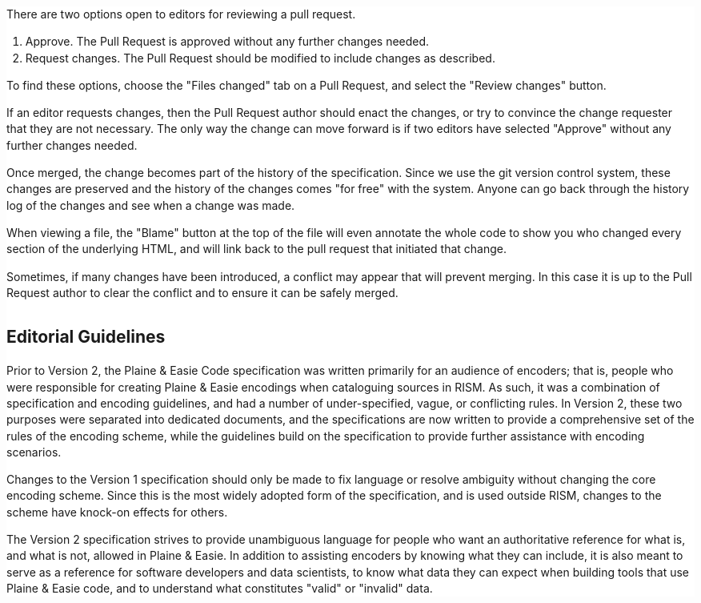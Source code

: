 There are two options open to editors for reviewing a pull request.

 1. Approve. The Pull Request is approved without any further changes needed.
 2. Request changes. The Pull Request should be modified to include changes as described.

To find these options, choose the "Files changed" tab on a Pull Request, and select the "Review changes" button.

If an editor requests changes, then the Pull Request author should enact the changes, or try to convince the change
requester that they are not necessary. The only way the change can move forward is if two editors have selected 
"Approve" without any further changes needed.

Once merged, the change becomes part of the history of the specification. Since we use the git version control system,
these changes are preserved and the history of the changes comes "for free" with the system. Anyone can go back through
the history log of the changes and see when a change was made. 

When viewing a file, the "Blame" button at the top of the file will even annotate the whole code to show you who changed
every section of the underlying HTML, and will link back to the pull request that initiated that change.

Sometimes, if many changes have been introduced, a conflict may appear that will prevent merging. In this case it is
up to the Pull Request author to clear the conflict and to ensure it can be safely merged.

## Editorial Guidelines

Prior to Version 2, the Plaine & Easie Code specification was written primarily for an audience of encoders;
that is, people who were responsible for creating Plaine & Easie encodings when cataloguing sources in RISM. As such,
it was a combination of specification and encoding guidelines, and had a number of under-specified, vague, or conflicting
rules. In Version 2, these two purposes were separated into dedicated documents, and the specifications are now written 
to provide a comprehensive set of the rules of the encoding scheme, while the guidelines build on the specification to 
provide further assistance with encoding scenarios.

Changes to the Version 1 specification should only be made to fix language or resolve ambiguity without changing the core
encoding scheme. Since this is the most widely adopted form of the specification, and is used outside RISM, changes 
to the scheme have knock-on effects for others.

The Version 2 specification strives to provide unambiguous language for people who want an authoritative reference for 
what is, and what is not, allowed in Plaine & Easie. In addition to assisting encoders by knowing what they can include, 
it is also meant to serve as a reference for software developers and data scientists, to know what data they can expect 
when building tools that use Plaine & Easie code, and to understand what constitutes "valid" or "invalid" data.
